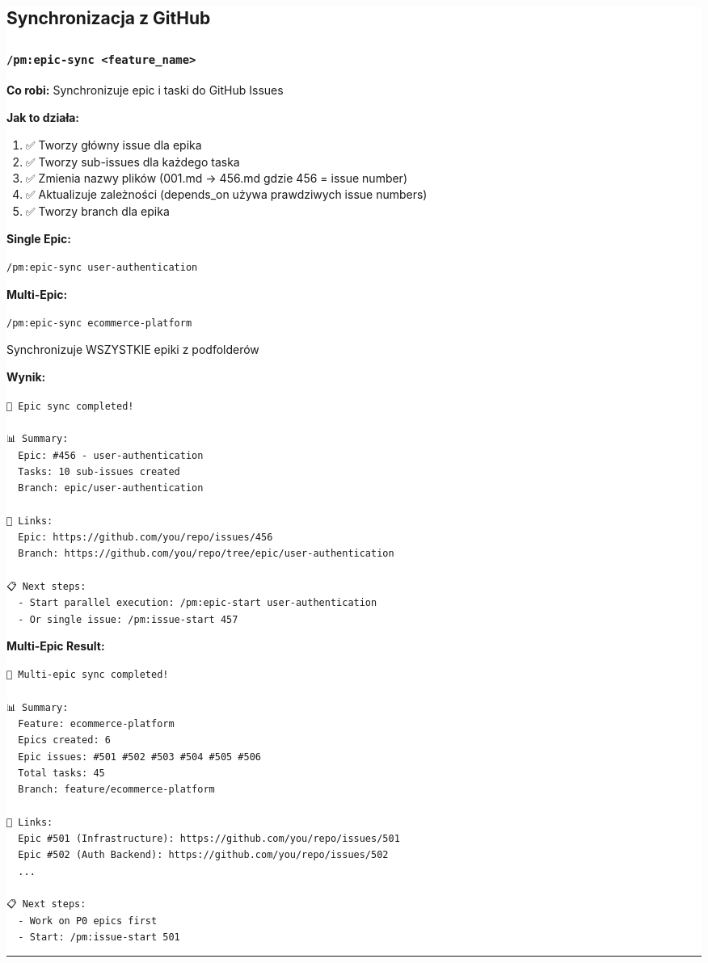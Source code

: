 
## Synchronizacja z GitHub

### `/pm:epic-sync <feature_name>`
**Co robi:** Synchronizuje epic i taski do GitHub Issues

**Jak to działa:**
1. ✅ Tworzy główny issue dla epika
2. ✅ Tworzy sub-issues dla każdego taska
3. ✅ Zmienia nazwy plików (001.md → 456.md gdzie 456 = issue number)
4. ✅ Aktualizuje zależności (depends_on używa prawdziwych issue numbers)
5. ✅ Tworzy branch dla epika

**Single Epic:**
```bash
/pm:epic-sync user-authentication
```

**Multi-Epic:**
```bash
/pm:epic-sync ecommerce-platform
```
Synchronizuje WSZYSTKIE epiki z podfolderów

**Wynik:**
```
🚀 Epic sync completed!

📊 Summary:
  Epic: #456 - user-authentication
  Tasks: 10 sub-issues created
  Branch: epic/user-authentication

🔗 Links:
  Epic: https://github.com/you/repo/issues/456
  Branch: https://github.com/you/repo/tree/epic/user-authentication

📋 Next steps:
  - Start parallel execution: /pm:epic-start user-authentication
  - Or single issue: /pm:issue-start 457
```

**Multi-Epic Result:**
```
🎉 Multi-epic sync completed!

📊 Summary:
  Feature: ecommerce-platform
  Epics created: 6
  Epic issues: #501 #502 #503 #504 #505 #506
  Total tasks: 45
  Branch: feature/ecommerce-platform

🔗 Links:
  Epic #501 (Infrastructure): https://github.com/you/repo/issues/501
  Epic #502 (Auth Backend): https://github.com/you/repo/issues/502
  ...

📋 Next steps:
  - Work on P0 epics first
  - Start: /pm:issue-start 501
```

---